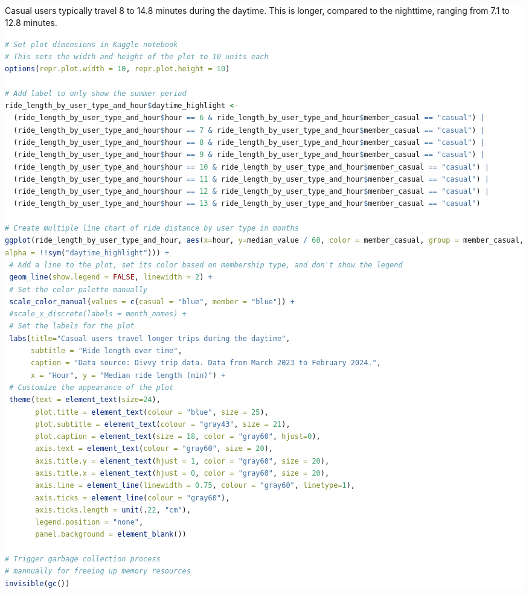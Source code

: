 
Casual users typically travel 8 to 14.8 minutes during the daytime. This is longer, compared to the nighttime, ranging from 7.1 to 12.8 minutes.
```r
# Set plot dimensions in Kaggle notebook
# This sets the width and height of the plot to 10 units each
options(repr.plot.width = 10, repr.plot.height = 10)

# Add label to only show the summer period
ride_length_by_user_type_and_hour$daytime_highlight <-
  (ride_length_by_user_type_and_hour$hour == 6 & ride_length_by_user_type_and_hour$member_casual == "casual") |
  (ride_length_by_user_type_and_hour$hour == 7 & ride_length_by_user_type_and_hour$member_casual == "casual") |
  (ride_length_by_user_type_and_hour$hour == 8 & ride_length_by_user_type_and_hour$member_casual == "casual") |
  (ride_length_by_user_type_and_hour$hour == 9 & ride_length_by_user_type_and_hour$member_casual == "casual") |
  (ride_length_by_user_type_and_hour$hour == 10 & ride_length_by_user_type_and_hour$member_casual == "casual") |
  (ride_length_by_user_type_and_hour$hour == 11 & ride_length_by_user_type_and_hour$member_casual == "casual") |
  (ride_length_by_user_type_and_hour$hour == 12 & ride_length_by_user_type_and_hour$member_casual == "casual") |
  (ride_length_by_user_type_and_hour$hour == 13 & ride_length_by_user_type_and_hour$member_casual == "casual")

# Create multiple line chart of ride distance by user type in months
ggplot(ride_length_by_user_type_and_hour, aes(x=hour, y=median_value / 60, color = member_casual, group = member_casual, alpha = !!sym("daytime_highlight"))) +
 # Add a line to the plot, set its color based on membership type, and don't show the legend
 geom_line(show.legend = FALSE, linewidth = 2) +
 # Set the color palette manually
 scale_color_manual(values = c(casual = "blue", member = "blue")) +
 #scale_x_discrete(labels = month_names) +
 # Set the labels for the plot
 labs(title="Casual users travel longer trips during the daytime",
      subtitle = "Ride length over time",
      caption = "Data source: Divvy trip data. Data from March 2023 to February 2024.",
      x = "Hour", y = "Median ride length (min)") +
 # Customize the appearance of the plot
 theme(text = element_text(size=24),
       plot.title = element_text(colour = "blue", size = 25),
       plot.subtitle = element_text(colour = "gray43", size = 21),
       plot.caption = element_text(size = 18, color = "gray60", hjust=0),
       axis.text = element_text(colour = "gray60", size = 20),
       axis.title.y = element_text(hjust = 1, color = "gray60", size = 20),
       axis.title.x = element_text(hjust = 0, color = "gray60", size = 20),
       axis.line = element_line(linewidth = 0.75, colour = "gray60", linetype=1),
       axis.ticks = element_line(colour = "gray60"),
       axis.ticks.length = unit(.22, "cm"),
       legend.position = "none",
       panel.background = element_blank())

# Trigger garbage collection process
# mannually for freeing up memory resources
invisible(gc())
```